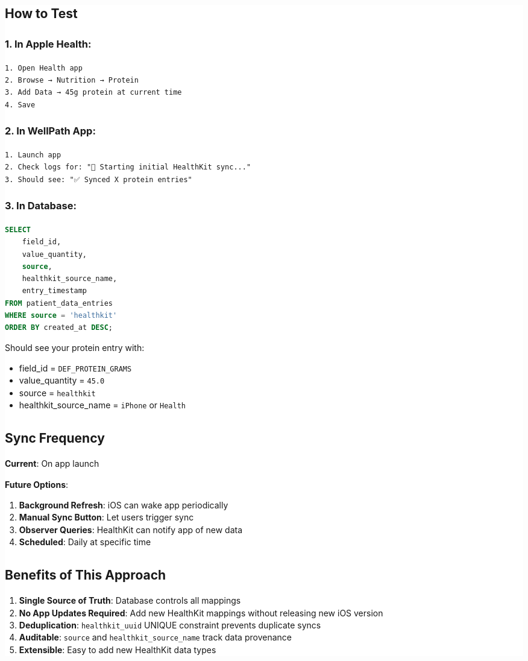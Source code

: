 ## How to Test

### 1. In Apple Health:
```
1. Open Health app
2. Browse → Nutrition → Protein
3. Add Data → 45g protein at current time
4. Save
```

### 2. In WellPath App:
```
1. Launch app
2. Check logs for: "🚀 Starting initial HealthKit sync..."
3. Should see: "✅ Synced X protein entries"
```

### 3. In Database:
```sql
SELECT
    field_id,
    value_quantity,
    source,
    healthkit_source_name,
    entry_timestamp
FROM patient_data_entries
WHERE source = 'healthkit'
ORDER BY created_at DESC;
```

Should see your protein entry with:
- field_id = `DEF_PROTEIN_GRAMS`
- value_quantity = `45.0`
- source = `healthkit`
- healthkit_source_name = `iPhone` or `Health`

## Sync Frequency

**Current**: On app launch

**Future Options**:
1. **Background Refresh**: iOS can wake app periodically
2. **Manual Sync Button**: Let users trigger sync
3. **Observer Queries**: HealthKit can notify app of new data
4. **Scheduled**: Daily at specific time

## Benefits of This Approach

1. **Single Source of Truth**: Database controls all mappings
2. **No App Updates Required**: Add new HealthKit mappings without releasing new iOS version
3. **Deduplication**: `healthkit_uuid` UNIQUE constraint prevents duplicate syncs
4. **Auditable**: `source` and `healthkit_source_name` track data provenance
5. **Extensible**: Easy to add new HealthKit data types

